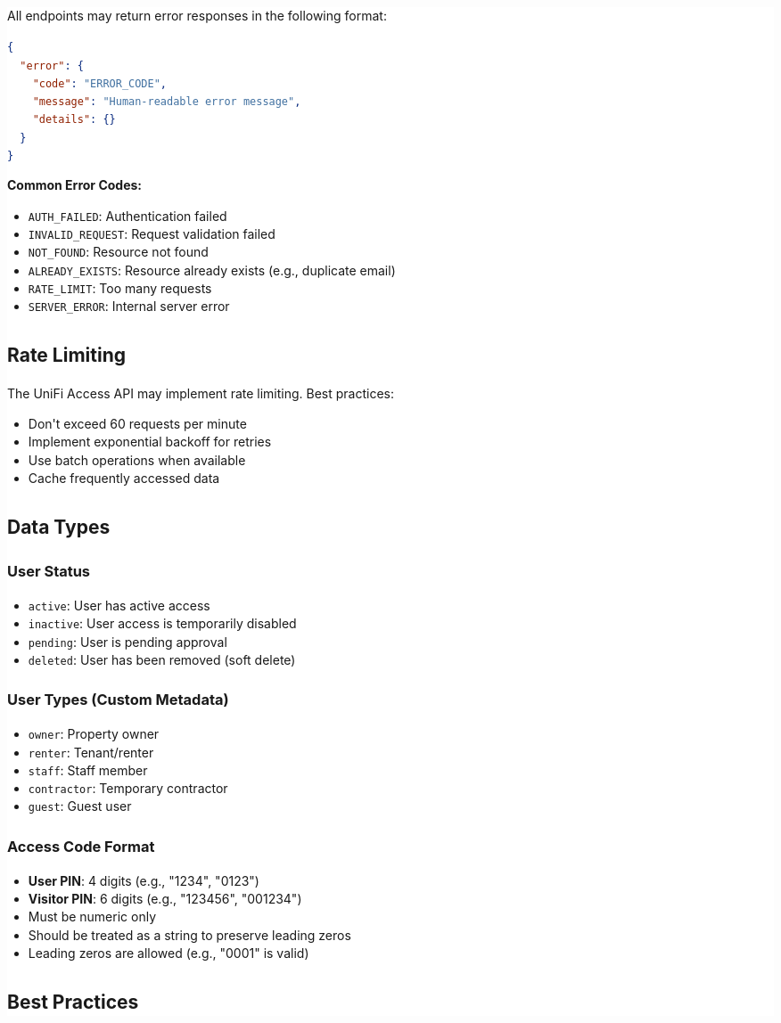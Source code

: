 All endpoints may return error responses in the following format:

```json
{
  "error": {
    "code": "ERROR_CODE",
    "message": "Human-readable error message",
    "details": {}
  }
}
```

**Common Error Codes:**
- `AUTH_FAILED`: Authentication failed
- `INVALID_REQUEST`: Request validation failed
- `NOT_FOUND`: Resource not found
- `ALREADY_EXISTS`: Resource already exists (e.g., duplicate email)
- `RATE_LIMIT`: Too many requests
- `SERVER_ERROR`: Internal server error

## Rate Limiting

The UniFi Access API may implement rate limiting. Best practices:

- Don't exceed 60 requests per minute
- Implement exponential backoff for retries
- Use batch operations when available
- Cache frequently accessed data

## Data Types

### User Status
- `active`: User has active access
- `inactive`: User access is temporarily disabled
- `pending`: User is pending approval
- `deleted`: User has been removed (soft delete)

### User Types (Custom Metadata)
- `owner`: Property owner
- `renter`: Tenant/renter
- `staff`: Staff member
- `contractor`: Temporary contractor
- `guest`: Guest user

### Access Code Format
- **User PIN**: 4 digits (e.g., "1234", "0123")
- **Visitor PIN**: 6 digits (e.g., "123456", "001234")
- Must be numeric only
- Should be treated as a string to preserve leading zeros
- Leading zeros are allowed (e.g., "0001" is valid)

## Best Practices
